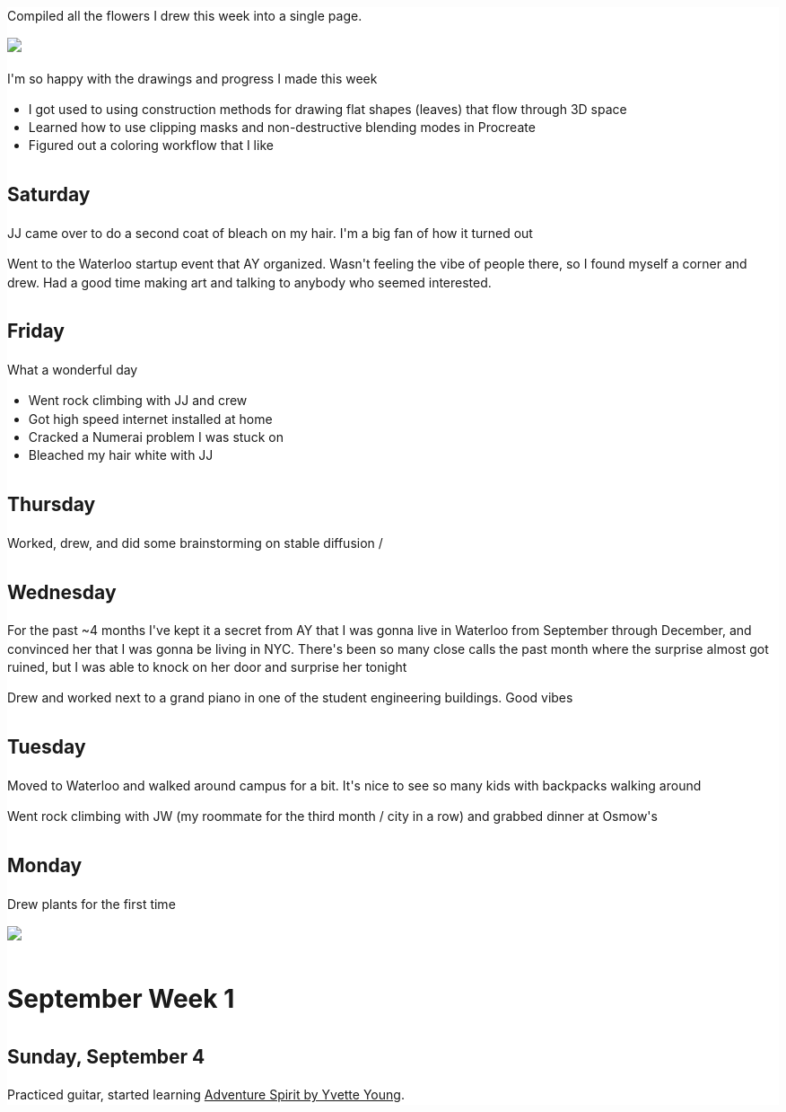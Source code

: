 Compiled all the flowers I drew this week into a single page.

![](../img/art-home-school/perspective-2/week-1/flowers.jpg)

I'm so happy with the drawings and progress I made this week
- I got used to using construction methods for drawing flat shapes (leaves) that flow through 3D space
- Learned how to use clipping masks and non-destructive blending modes in Procreate
- Figured out a coloring workflow that I like

## Saturday
JJ came over to do a second coat of bleach on my hair. I'm a big fan of how it turned out

Went to the Waterloo startup event that AY organized. Wasn't feeling the vibe of people there, so I found myself a corner and drew. Had a good time making art and talking to anybody who seemed interested.

## Friday
What a wonderful day
- Went rock climbing with JJ and crew
- Got high speed internet installed at home
- Cracked a Numerai problem I was stuck on
- Bleached my hair white with JJ

## Thursday
Worked, drew, and did some brainstorming on stable diffusion / 

## Wednesday
For the past ~4 months I've kept it a secret from AY that I was gonna live in Waterloo from September through December, and convinced her that I was gonna be living in NYC. There's been so many close calls the past month where the surprise almost got ruined, but I was able to knock on her door and surprise her tonight

Drew and worked next to a grand piano in one of the student engineering buildings. Good vibes

## Tuesday
Moved to Waterloo and walked around campus for a bit. It's nice to see so many kids with backpacks walking around

Went rock climbing with JW (my roommate for the third month / city in a row) and grabbed dinner at Osmow's

## Monday
Drew plants for the first time

![](../img/art-home-school/perspective-2/week-1/mon-1.jpg)


# September Week 1
## Sunday, September 4
Practiced guitar, started learning [Adventure Spirit by Yvette Young](https://www.youtube.com/watch?v=zyrOgFfbACA).
